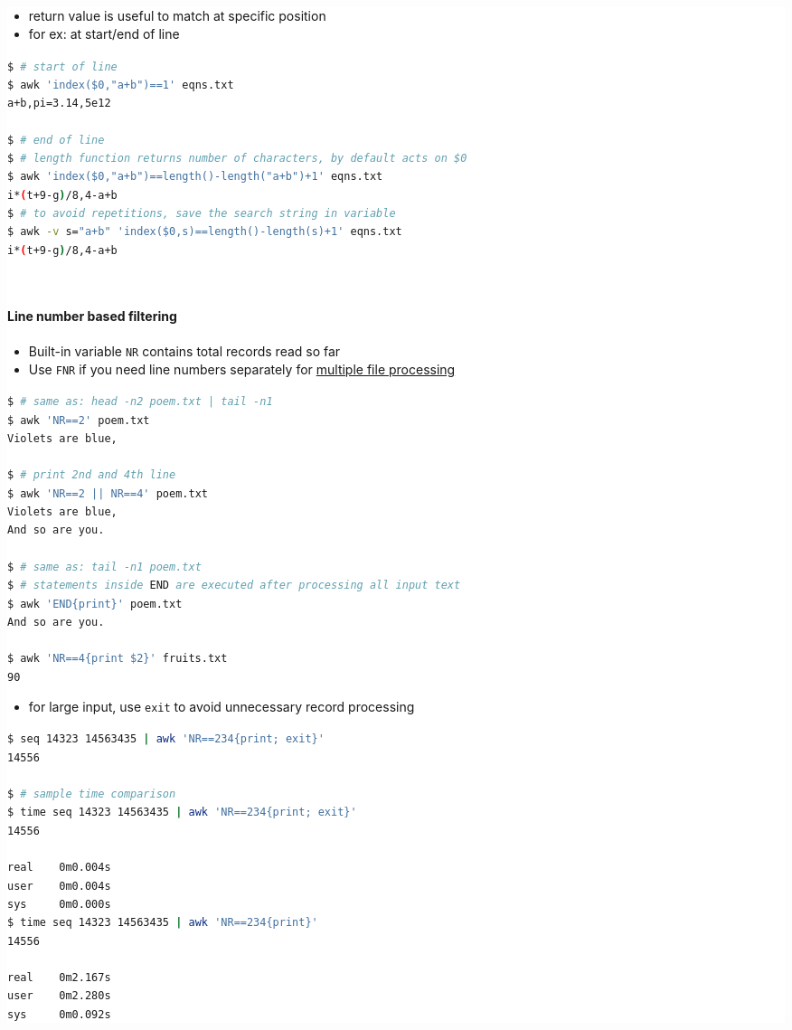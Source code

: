 * return value is useful to match at specific position
* for ex: at start/end of line

```bash
$ # start of line
$ awk 'index($0,"a+b")==1' eqns.txt
a+b,pi=3.14,5e12

$ # end of line
$ # length function returns number of characters, by default acts on $0
$ awk 'index($0,"a+b")==length()-length("a+b")+1' eqns.txt
i*(t+9-g)/8,4-a+b
$ # to avoid repetitions, save the search string in variable
$ awk -v s="a+b" 'index($0,s)==length()-length(s)+1' eqns.txt
i*(t+9-g)/8,4-a+b
```

<br>

#### <a name="line-number-based-filtering"></a>Line number based filtering

* Built-in variable `NR` contains total records read so far
* Use `FNR` if you need line numbers separately for [multiple file processing](#multiple-file-processing)

```bash
$ # same as: head -n2 poem.txt | tail -n1
$ awk 'NR==2' poem.txt
Violets are blue,

$ # print 2nd and 4th line
$ awk 'NR==2 || NR==4' poem.txt
Violets are blue,
And so are you.

$ # same as: tail -n1 poem.txt
$ # statements inside END are executed after processing all input text
$ awk 'END{print}' poem.txt
And so are you.

$ awk 'NR==4{print $2}' fruits.txt
90
```

* for large input, use `exit` to avoid unnecessary record processing

```bash
$ seq 14323 14563435 | awk 'NR==234{print; exit}'
14556

$ # sample time comparison
$ time seq 14323 14563435 | awk 'NR==234{print; exit}'
14556

real    0m0.004s
user    0m0.004s
sys     0m0.000s
$ time seq 14323 14563435 | awk 'NR==234{print}'
14556

real    0m2.167s
user    0m2.280s
sys     0m0.092s
```
